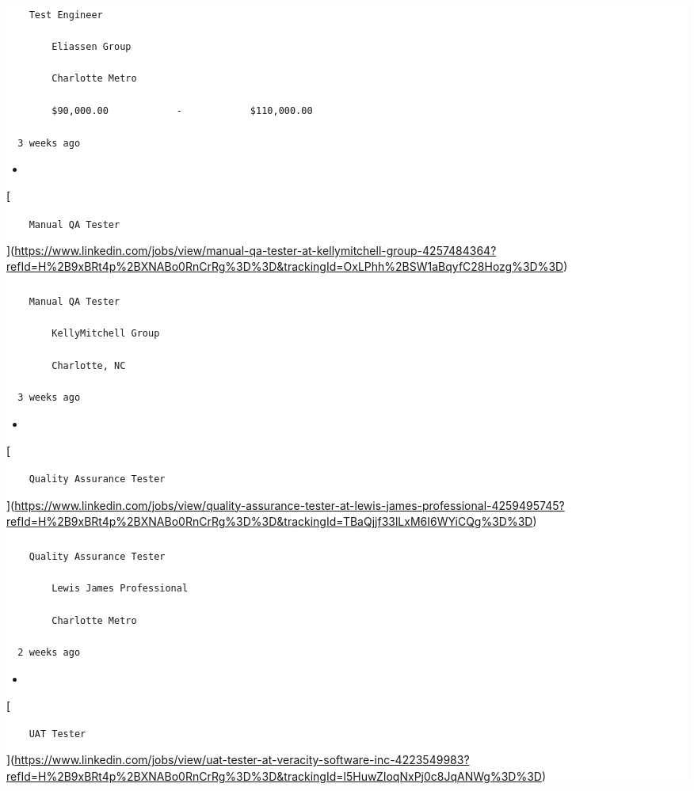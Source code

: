         Test Engineer

#### 

            Eliassen Group

            Charlotte Metro

            $90,000.00            -            $110,000.00 

      3 weeks ago

- 

[

        Manual QA Tester

](https://www.linkedin.com/jobs/view/manual-qa-tester-at-kellymitchell-group-4257484364?refId=H%2B9xBRt4p%2BXNABo0RnCrRg%3D%3D&trackingId=OxLPhh%2BSW1aBqyfC28Hozg%3D%3D)

 ### 

        Manual QA Tester

#### 

            KellyMitchell Group

            Charlotte, NC

      3 weeks ago

- 

[

        Quality Assurance Tester

](https://www.linkedin.com/jobs/view/quality-assurance-tester-at-lewis-james-professional-4259495745?refId=H%2B9xBRt4p%2BXNABo0RnCrRg%3D%3D&trackingId=TBaQjjf33lLxM6I6WYiCQg%3D%3D)

 ### 

        Quality Assurance Tester

#### 

            Lewis James Professional

            Charlotte Metro

      2 weeks ago

- 

[

        UAT Tester

](https://www.linkedin.com/jobs/view/uat-tester-at-veracity-software-inc-4223549983?refId=H%2B9xBRt4p%2BXNABo0RnCrRg%3D%3D&trackingId=l5HuwZIoqNxPj0c8JqANWg%3D%3D)

 ### 
